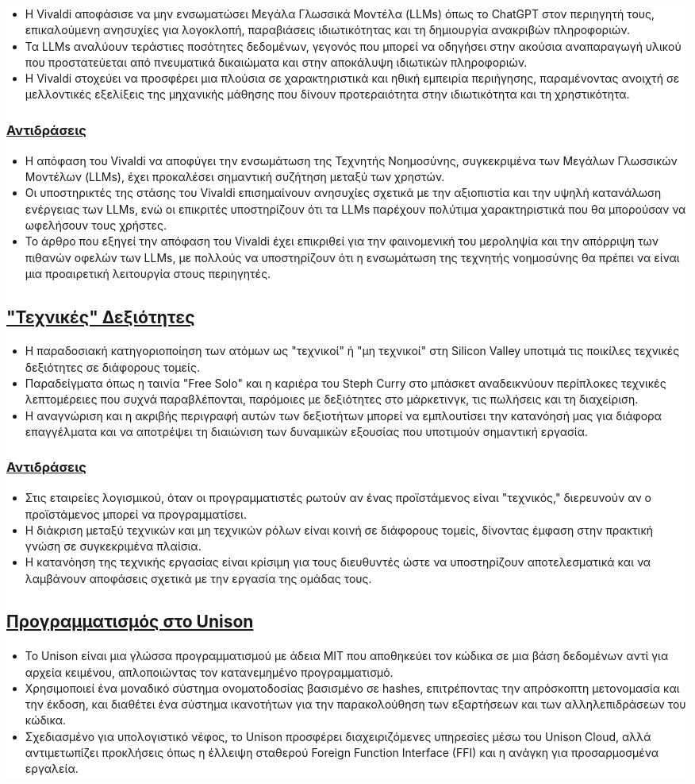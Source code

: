 - Η Vivaldi αποφάσισε να μην ενσωματώσει Μεγάλα Γλωσσικά Μοντέλα (LLMs) όπως το ChatGPT στον περιηγητή τους, επικαλούμενη ανησυχίες για λογοκλοπή, παραβιάσεις ιδιωτικότητας και τη δημιουργία ανακριβών πληροφοριών.
- Τα LLMs αναλύουν τεράστιες ποσότητες δεδομένων, γεγονός που μπορεί να οδηγήσει στην ακούσια αναπαραγωγή υλικού που προστατεύεται από πνευματικά δικαιώματα και στην αποκάλυψη ιδιωτικών πληροφοριών.
- Η Vivaldi στοχεύει να προσφέρει μια πλούσια σε χαρακτηριστικά και ηθική εμπειρία περιήγησης, παραμένοντας ανοιχτή σε μελλοντικές εξελίξεις της μηχανικής μάθησης που δίνουν προτεραιότητα στην ιδιωτικότητα και τη χρηστικότητα.

### [Αντιδράσεις](https://news.ycombinator.com/item?id=40880322)

- Η απόφαση του Vivaldi να αποφύγει την ενσωμάτωση της Τεχνητής Νοημοσύνης, συγκεκριμένα των Μεγάλων Γλωσσικών Μοντέλων (LLMs), έχει προκαλέσει σημαντική συζήτηση μεταξύ των χρηστών.
- Οι υποστηρικτές της στάσης του Vivaldi επισημαίνουν ανησυχίες σχετικά με την αξιοπιστία και την υψηλή κατανάλωση ενέργειας των LLMs, ενώ οι επικριτές υποστηρίζουν ότι τα LLMs παρέχουν πολύτιμα χαρακτηριστικά που θα μπορούσαν να ωφελήσουν τους χρήστες.
- Το άρθρο που εξηγεί την απόφαση του Vivaldi έχει επικριθεί για την φαινομενική του μεροληψία και την απόρριψη των πιθανών οφελών των LLMs, με πολλούς να υποστηρίζουν ότι η ενσωμάτωση της τεχνητής νοημοσύνης θα πρέπει να είναι μια προαιρετική λειτουργία στους περιηγητές.

## ["Τεχνικές" Δεξιότητες](https://sashalaundy.com/writing/technical-skills/)

- Η παραδοσιακή κατηγοριοποίηση των ατόμων ως "τεχνικοί" ή "μη τεχνικοί" στη Silicon Valley υποτιμά τις ποικίλες τεχνικές δεξιότητες σε διάφορους τομείς.
- Παραδείγματα όπως η ταινία "Free Solo" και η καριέρα του Steph Curry στο μπάσκετ αναδεικνύουν περίπλοκες τεχνικές λεπτομέρειες που συχνά παραβλέπονται, παρόμοιες με δεξιότητες στο μάρκετινγκ, τις πωλήσεις και τη διαχείριση.
- Η αναγνώριση και η ακριβής περιγραφή αυτών των δεξιοτήτων μπορεί να εμπλουτίσει την κατανόησή μας για διάφορα επαγγέλματα και να αποτρέψει τη διαιώνιση των δυναμικών εξουσίας που υποτιμούν σημαντική εργασία.

### [Αντιδράσεις](https://news.ycombinator.com/item?id=40879899)

- Στις εταιρείες λογισμικού, όταν οι προγραμματιστές ρωτούν αν ένας προϊστάμενος είναι "τεχνικός," διερευνούν αν ο προϊστάμενος μπορεί να προγραμματίσει.
- Η διάκριση μεταξύ τεχνικών και μη τεχνικών ρόλων είναι κοινή σε διάφορους τομείς, δίνοντας έμφαση στην πρακτική γνώση σε συγκεκριμένα πλαίσια.
- Η κατανόηση της τεχνικής εργασίας είναι κρίσιμη για τους διευθυντές ώστε να υποστηρίζουν αποτελεσματικά και να λαμβάνουν αποφάσεις σχετικά με την εργασία της ομάδας τους.

## [Προγραμματισμός στο Unison](https://lwn.net/Articles/978955/)

- Το Unison είναι μια γλώσσα προγραμματισμού με άδεια MIT που αποθηκεύει τον κώδικα σε μια βάση δεδομένων αντί για αρχεία κειμένου, απλοποιώντας τον κατανεμημένο προγραμματισμό.
- Χρησιμοποιεί ένα μοναδικό σύστημα ονοματοδοσίας βασισμένο σε hashes, επιτρέποντας την απρόσκοπτη μετονομασία και την έκδοση, και διαθέτει ένα σύστημα ικανοτήτων για την παρακολούθηση των εξαρτήσεων και των αλληλεπιδράσεων του κώδικα.
- Σχεδιασμένο για υπολογιστικό νέφος, το Unison προσφέρει διαχειριζόμενες υπηρεσίες μέσω του Unison Cloud, αλλά αντιμετωπίζει προκλήσεις όπως η έλλειψη σταθερού Foreign Function Interface (FFI) και η ανάγκη για προσαρμοσμένα εργαλεία.
